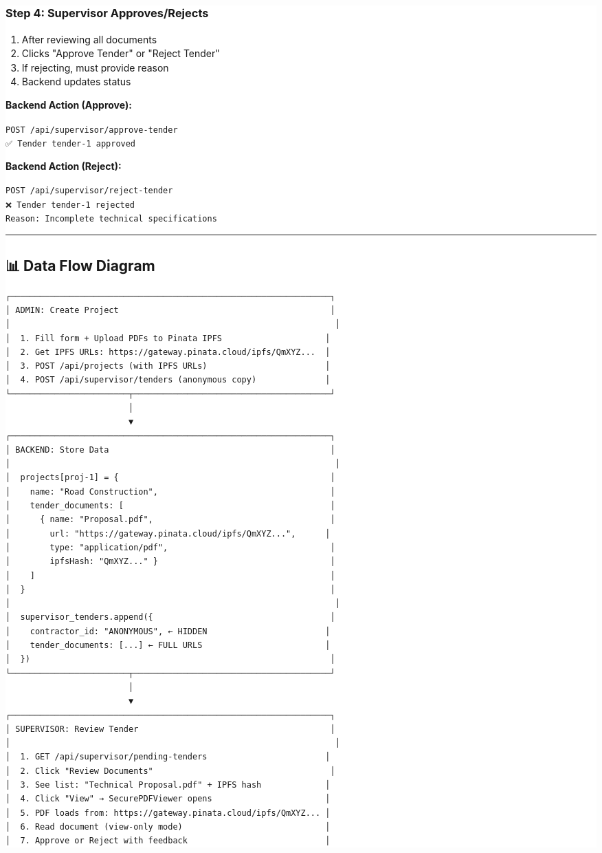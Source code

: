 
### **Step 4: Supervisor Approves/Rejects**
1. After reviewing all documents
2. Clicks "Approve Tender" or "Reject Tender"
3. If rejecting, must provide reason
4. Backend updates status

**Backend Action (Approve):**
```
POST /api/supervisor/approve-tender
✅ Tender tender-1 approved
```

**Backend Action (Reject):**
```
POST /api/supervisor/reject-tender
❌ Tender tender-1 rejected
Reason: Incomplete technical specifications
```

---

## 📊 Data Flow Diagram

```
┌─────────────────────────────────────────────────────────────────┐
│ ADMIN: Create Project                                           │
│                                                                  │
│  1. Fill form + Upload PDFs to Pinata IPFS                     │
│  2. Get IPFS URLs: https://gateway.pinata.cloud/ipfs/QmXYZ...  │
│  3. POST /api/projects (with IPFS URLs)                        │
│  4. POST /api/supervisor/tenders (anonymous copy)              │
└────────────────────────┬────────────────────────────────────────┘
                         │
                         ▼
┌─────────────────────────────────────────────────────────────────┐
│ BACKEND: Store Data                                             │
│                                                                  │
│  projects[proj-1] = {                                           │
│    name: "Road Construction",                                   │
│    tender_documents: [                                          │
│      { name: "Proposal.pdf",                                    │
│        url: "https://gateway.pinata.cloud/ipfs/QmXYZ...",      │
│        type: "application/pdf",                                 │
│        ipfsHash: "QmXYZ..." }                                   │
│    ]                                                            │
│  }                                                              │
│                                                                  │
│  supervisor_tenders.append({                                    │
│    contractor_id: "ANONYMOUS", ← HIDDEN                        │
│    tender_documents: [...] ← FULL URLS                         │
│  })                                                             │
└────────────────────────┬────────────────────────────────────────┘
                         │
                         ▼
┌─────────────────────────────────────────────────────────────────┐
│ SUPERVISOR: Review Tender                                       │
│                                                                  │
│  1. GET /api/supervisor/pending-tenders                        │
│  2. Click "Review Documents"                                    │
│  3. See list: "Technical Proposal.pdf" + IPFS hash             │
│  4. Click "View" → SecurePDFViewer opens                       │
│  5. PDF loads from: https://gateway.pinata.cloud/ipfs/QmXYZ... │
│  6. Read document (view-only mode)                             │
│  7. Approve or Reject with feedback                            │
```